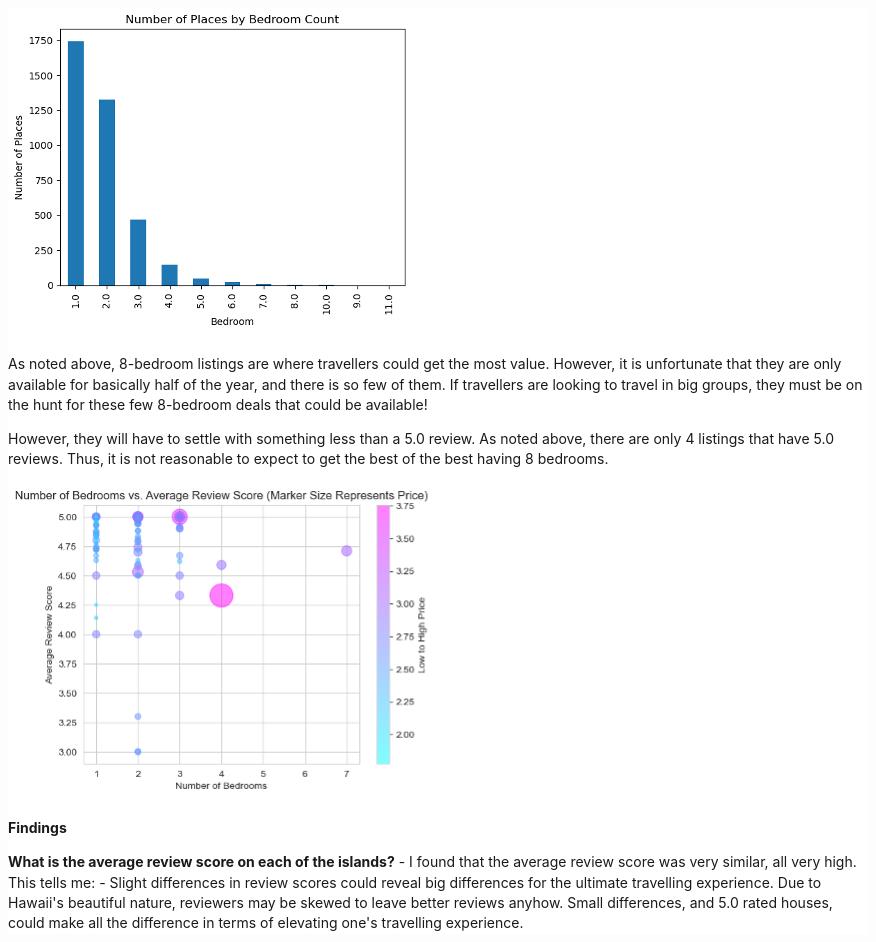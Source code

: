 ![Alt text](https://github.com/ubco-W2022T2-data301/project-group-group38/blob/main/images/APic5.png)

As noted above, 8-bedroom listings are where travellers could get the most value. However, it is unfortunate that they are only available for basically half of the year, and there is so few of them. If travellers are looking to travel in big groups, they must be on the hunt for these few 8-bedroom deals that could be available!

However, they will have to settle with something less than a 5.0 review. As noted above, there are only 4 listings that have 5.0 reviews. Thus, it is not reasonable to expect to get the best of the best having 8 bedrooms.

![Alt text](https://github.com/ubco-W2022T2-data301/project-group-group38/blob/main/images/APic6.png)


**Findings**

**What is the average review score on each of the islands?** - I found that the average review score was very similar, all very high. This tells me: - Slight differences in review scores could reveal big differences for the ultimate travelling experience. Due to Hawaii's beautiful nature, reviewers may be skewed to leave better reviews anyhow. Small differences, and 5.0 rated houses, could make all the difference in terms of elevating one's travelling experience.
